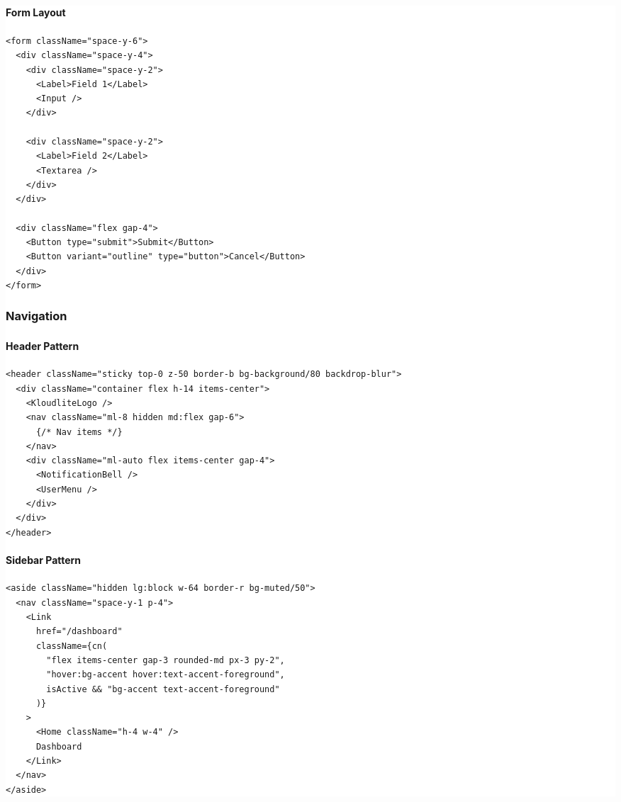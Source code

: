 #### Form Layout
```tsx
<form className="space-y-6">
  <div className="space-y-4">
    <div className="space-y-2">
      <Label>Field 1</Label>
      <Input />
    </div>
    
    <div className="space-y-2">
      <Label>Field 2</Label>
      <Textarea />
    </div>
  </div>
  
  <div className="flex gap-4">
    <Button type="submit">Submit</Button>
    <Button variant="outline" type="button">Cancel</Button>
  </div>
</form>
```

### Navigation

#### Header Pattern
```tsx
<header className="sticky top-0 z-50 border-b bg-background/80 backdrop-blur">
  <div className="container flex h-14 items-center">
    <KloudliteLogo />
    <nav className="ml-8 hidden md:flex gap-6">
      {/* Nav items */}
    </nav>
    <div className="ml-auto flex items-center gap-4">
      <NotificationBell />
      <UserMenu />
    </div>
  </div>
</header>
```

#### Sidebar Pattern
```tsx
<aside className="hidden lg:block w-64 border-r bg-muted/50">
  <nav className="space-y-1 p-4">
    <Link
      href="/dashboard"
      className={cn(
        "flex items-center gap-3 rounded-md px-3 py-2",
        "hover:bg-accent hover:text-accent-foreground",
        isActive && "bg-accent text-accent-foreground"
      )}
    >
      <Home className="h-4 w-4" />
      Dashboard
    </Link>
  </nav>
</aside>
```
